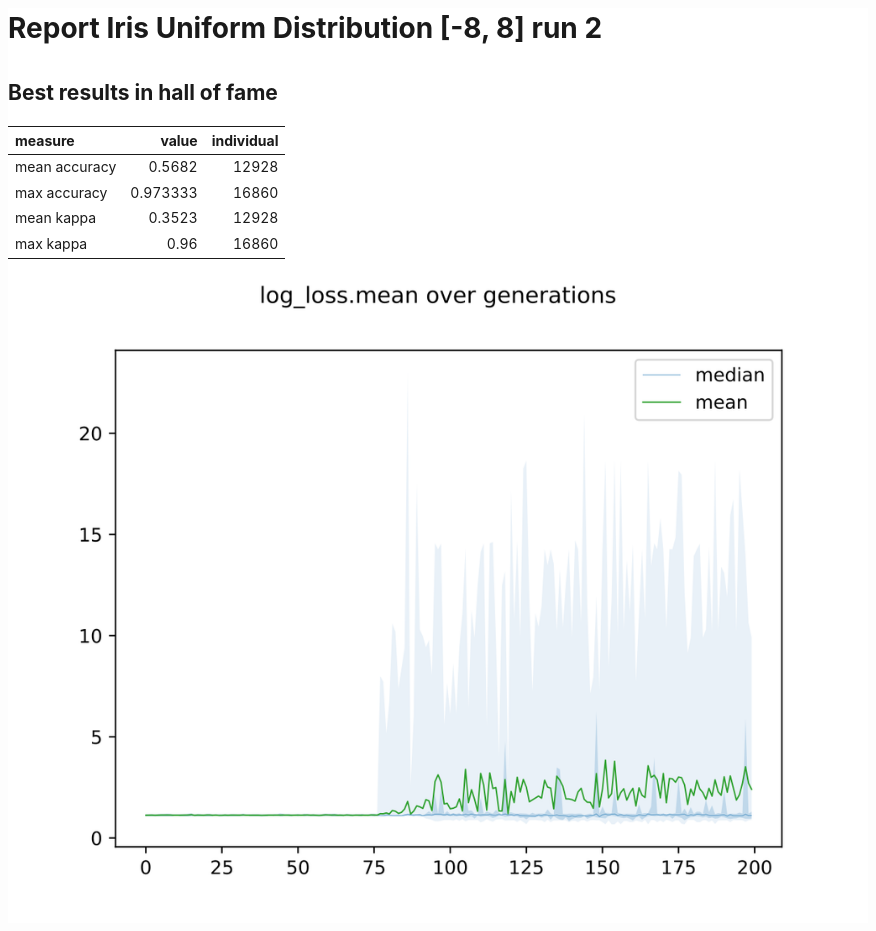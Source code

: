 # Report Iris Uniform Distribution [-8, 8] run 2

## Best results in hall of fame

| measure       |    value |   individual |
|:--------------|---------:|-------------:|
| mean accuracy | 0.5682   |        12928 |
| max accuracy  | 0.973333 |        16860 |
| mean kappa    | 0.3523   |        12928 |
| max kappa     | 0.96     |        16860 |

![log_loss.mean over generations](media/gen_metrics_log_loss.mean.svg)

